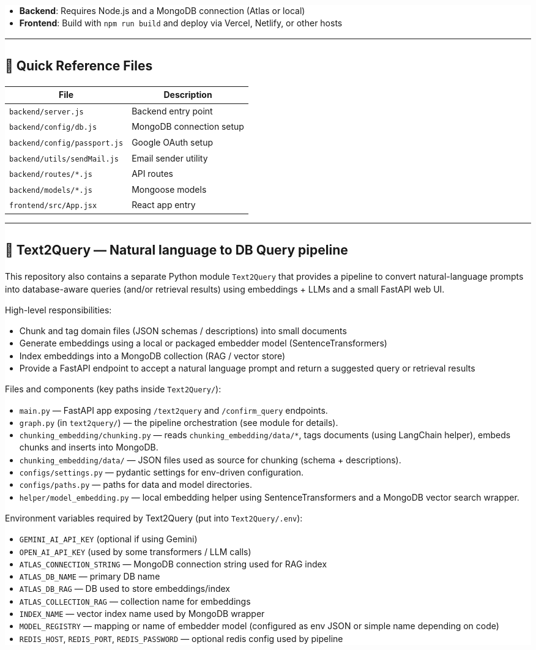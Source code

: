 - **Backend**: Requires Node.js and a MongoDB connection (Atlas or local)
- **Frontend**: Build with `npm run build` and deploy via Vercel, Netlify, or other hosts

---

## 📂 Quick Reference Files

| File                         | Description              |
| ---------------------------- | ------------------------ |
| `backend/server.js`          | Backend entry point      |
| `backend/config/db.js`       | MongoDB connection setup |
| `backend/config/passport.js` | Google OAuth setup       |
| `backend/utils/sendMail.js`  | Email sender utility     |
| `backend/routes/*.js`        | API routes               |
| `backend/models/*.js`        | Mongoose models          |
| `frontend/src/App.jsx`       | React app entry          |

---

## 🧭 Text2Query — Natural language to DB Query pipeline

This repository also contains a separate Python module `Text2Query` that provides a pipeline to convert natural-language prompts into database-aware queries (and/or retrieval results) using embeddings + LLMs and a small FastAPI web UI.

High-level responsibilities:

- Chunk and tag domain files (JSON schemas / descriptions) into small documents
- Generate embeddings using a local or packaged embedder model (SentenceTransformers)
- Index embeddings into a MongoDB collection (RAG / vector store)
- Provide a FastAPI endpoint to accept a natural language prompt and return a suggested query or retrieval results

Files and components (key paths inside `Text2Query/`):

- `main.py` — FastAPI app exposing `/text2query` and `/confirm_query` endpoints.
- `graph.py` (in `text2query/`) — the pipeline orchestration (see module for details).
- `chunking_embedding/chunking.py` — reads `chunking_embedding/data/*`, tags documents (using LangChain helper), embeds chunks and inserts into MongoDB.
- `chunking_embedding/data/` — JSON files used as source for chunking (schema + descriptions).
- `configs/settings.py` — pydantic settings for env-driven configuration.
- `configs/paths.py` — paths for data and model directories.
- `helper/model_embedding.py` — local embedding helper using SentenceTransformers and a MongoDB vector search wrapper.

Environment variables required by Text2Query (put into `Text2Query/.env`):

- `GEMINI_AI_API_KEY` (optional if using Gemini)
- `OPEN_AI_API_KEY` (used by some transformers / LLM calls)
- `ATLAS_CONNECTION_STRING` — MongoDB connection string used for RAG index
- `ATLAS_DB_NAME` — primary DB name
- `ATLAS_DB_RAG` — DB used to store embeddings/index
- `ATLAS_COLLECTION_RAG` — collection name for embeddings
- `INDEX_NAME` — vector index name used by MongoDB wrapper
- `MODEL_REGISTRY` — mapping or name of embedder model (configured as env JSON or simple name depending on code)
- `REDIS_HOST`, `REDIS_PORT`, `REDIS_PASSWORD` — optional redis config used by pipeline
